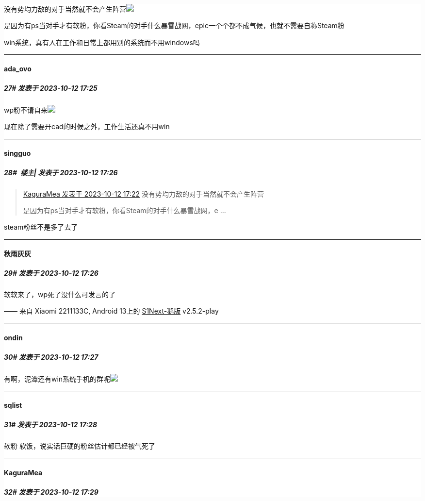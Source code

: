 没有势均力敌的对手当然就不会产生阵营<img src="https://static.saraba1st.com/image/smiley/face2017/220.png" referrerpolicy="no-referrer">

是因为有ps当对手才有软粉，你看Steam的对手什么暴雪战网，epic一个个都不成气候，也就不需要自称Steam粉

win系统，真有人在工作和日常上都用别的系统而不用windows吗

*****

####  ada_ovo  
##### 27#       发表于 2023-10-12 17:25

wp粉不请自来<img src="https://static.saraba1st.com/image/smiley/face2017/066.png" referrerpolicy="no-referrer">

现在除了需要开cad的时候之外，工作生活还真不用win

*****

####  singguo  
##### 28#         楼主| 发表于 2023-10-12 17:26

<blockquote><a href="httphttps://bbs.saraba1st.com/2b/forum.php?mod=redirect&amp;goto=findpost&amp;pid=62699668&amp;ptid=2156477" target="_blank">KaguraMea 发表于 2023-10-12 17:22</a>
没有势均力敌的对手当然就不会产生阵营

是因为有ps当对手才有软粉，你看Steam的对手什么暴雪战网，e ...</blockquote>
steam粉丝不是多了去了

*****

####  秋雨灰灰  
##### 29#       发表于 2023-10-12 17:26

软软来了，wp死了没什么可发言的了

—— 来自 Xiaomi 2211133C, Android 13上的 [S1Next-鹅版](https://github.com/ykrank/S1-Next/releases) v2.5.2-play

*****

####  ondin  
##### 30#       发表于 2023-10-12 17:27

有啊，泥潭还有win系统手机的群呢<img src="https://static.saraba1st.com/image/smiley/face2017/066.png" referrerpolicy="no-referrer">


*****

####  sqlist  
##### 31#       发表于 2023-10-12 17:28

软粉 软饭，说实话巨硬的粉丝估计都已经被气死了

*****

####  KaguraMea  
##### 32#       发表于 2023-10-12 17:29

